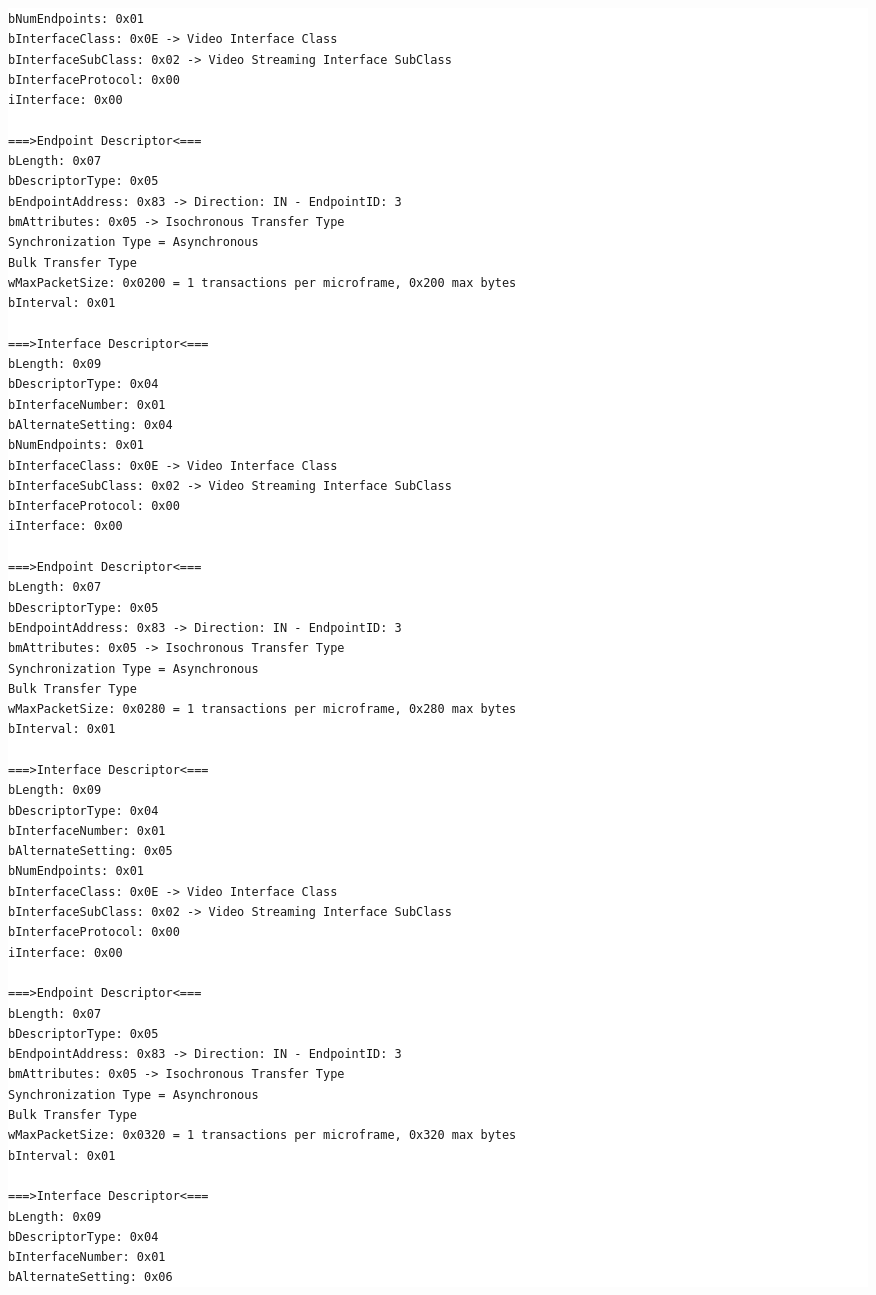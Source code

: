 ```shell
bNumEndpoints: 0x01 
bInterfaceClass: 0x0E -> Video Interface Class 
bInterfaceSubClass: 0x02 -> Video Streaming Interface SubClass 
bInterfaceProtocol: 0x00 
iInterface: 0x00 

===>Endpoint Descriptor<=== 
bLength: 0x07 
bDescriptorType: 0x05 
bEndpointAddress: 0x83 -> Direction: IN - EndpointID: 3 
bmAttributes: 0x05 -> Isochronous Transfer Type 
Synchronization Type = Asynchronous 
Bulk Transfer Type 
wMaxPacketSize: 0x0200 = 1 transactions per microframe, 0x200 max bytes 
bInterval: 0x01 

===>Interface Descriptor<=== 
bLength: 0x09 
bDescriptorType: 0x04 
bInterfaceNumber: 0x01 
bAlternateSetting: 0x04 
bNumEndpoints: 0x01 
bInterfaceClass: 0x0E -> Video Interface Class 
bInterfaceSubClass: 0x02 -> Video Streaming Interface SubClass 
bInterfaceProtocol: 0x00 
iInterface: 0x00 

===>Endpoint Descriptor<=== 
bLength: 0x07 
bDescriptorType: 0x05 
bEndpointAddress: 0x83 -> Direction: IN - EndpointID: 3 
bmAttributes: 0x05 -> Isochronous Transfer Type 
Synchronization Type = Asynchronous 
Bulk Transfer Type 
wMaxPacketSize: 0x0280 = 1 transactions per microframe, 0x280 max bytes 
bInterval: 0x01 

===>Interface Descriptor<=== 
bLength: 0x09 
bDescriptorType: 0x04 
bInterfaceNumber: 0x01 
bAlternateSetting: 0x05 
bNumEndpoints: 0x01 
bInterfaceClass: 0x0E -> Video Interface Class 
bInterfaceSubClass: 0x02 -> Video Streaming Interface SubClass 
bInterfaceProtocol: 0x00 
iInterface: 0x00 

===>Endpoint Descriptor<=== 
bLength: 0x07 
bDescriptorType: 0x05 
bEndpointAddress: 0x83 -> Direction: IN - EndpointID: 3 
bmAttributes: 0x05 -> Isochronous Transfer Type 
Synchronization Type = Asynchronous 
Bulk Transfer Type 
wMaxPacketSize: 0x0320 = 1 transactions per microframe, 0x320 max bytes 
bInterval: 0x01 

===>Interface Descriptor<=== 
bLength: 0x09 
bDescriptorType: 0x04 
bInterfaceNumber: 0x01 
bAlternateSetting: 0x06 
```